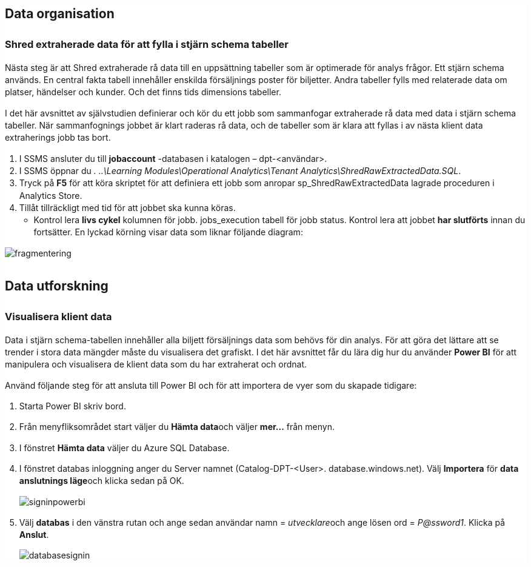 ## <a name="data-reorganization"></a>Data organisation

### <a name="shred-extracted-data-to-populate-star-schema-tables"></a>Shred extraherade data för att fylla i stjärn schema tabeller

Nästa steg är att Shred extraherade rå data till en uppsättning tabeller som är optimerade för analys frågor. Ett stjärn schema används. En central fakta tabell innehåller enskilda försäljnings poster för biljetter. Andra tabeller fylls med relaterade data om platser, händelser och kunder. Och det finns tids dimensions tabeller. 

I det här avsnittet av självstudien definierar och kör du ett jobb som sammanfogar extraherade rå data med data i stjärn schema tabeller. När sammanfognings jobbet är klart raderas rå data, och de tabeller som är klara att fyllas i av nästa klient data extraherings jobb tas bort.

1. I SSMS ansluter du till **jobaccount** -databasen i katalogen – dpt-&lt;användar&gt;.
2. I SSMS öppnar du *. ..\Learning Modules\Operational Analytics\Tenant Analytics\ShredRawExtractedData.SQL*.
3. Tryck på **F5** för att köra skriptet för att definiera ett jobb som anropar sp_ShredRawExtractedData lagrade proceduren i Analytics Store.
4. Tillåt tillräckligt med tid för att jobbet ska kunna köras.
    - Kontrol lera **livs cykel** kolumnen för jobb. jobs_execution tabell för jobb status. Kontrol lera att jobbet **har slutförts** innan du fortsätter. En lyckad körning visar data som liknar följande diagram:

![fragmentering](media/saas-tenancy-tenant-analytics/shreddingJob.PNG)

## <a name="data-exploration"></a>Data utforskning

### <a name="visualize-tenant-data"></a>Visualisera klient data

Data i stjärn schema-tabellen innehåller alla biljett försäljnings data som behövs för din analys. För att göra det lättare att se trender i stora data mängder måste du visualisera det grafiskt.  I det här avsnittet får du lära dig hur du använder **Power BI** för att manipulera och visualisera de klient data som du har extraherat och ordnat.

Använd följande steg för att ansluta till Power BI och för att importera de vyer som du skapade tidigare:

1. Starta Power BI skriv bord.
2. Från menyfliksområdet start väljer du **Hämta data**och väljer **mer...** från menyn.
3. I fönstret **Hämta data** väljer du Azure SQL Database.
4. I fönstret databas inloggning anger du Server namnet (Catalog-DPT-&lt;User&gt;. database.windows.net). Välj **Importera** för **data anslutnings läge**och klicka sedan på OK. 

    ![signinpowerbi](./media/saas-tenancy-tenant-analytics/powerBISignIn.PNG)

5. Välj **databas** i den vänstra rutan och ange sedan användar namn = *utvecklare*och ange lösen ord = *P\@ssword1*. Klicka på **Anslut**.  

    ![databasesignin](./media/saas-tenancy-tenant-analytics/databaseSignIn.PNG)
